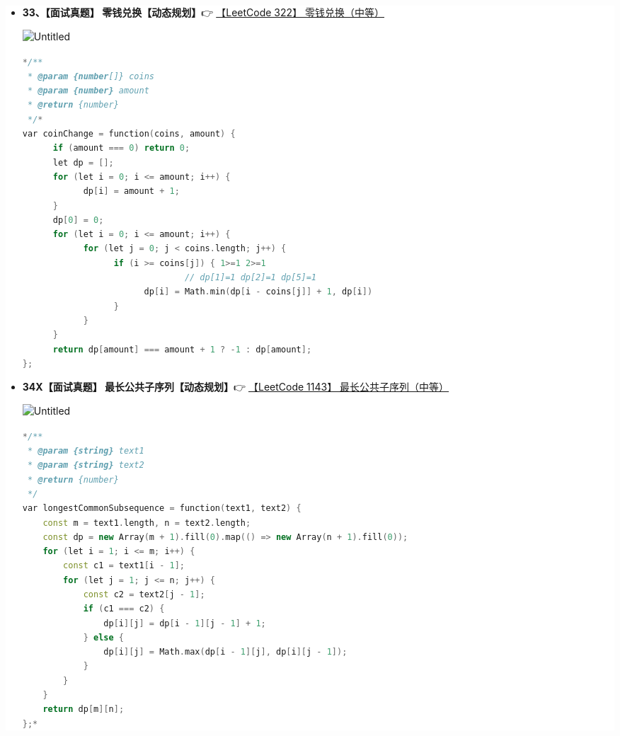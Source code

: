 - **33、【面试真题】 零钱兑换【动态规划】**👉 [【LeetCode 322】 零钱兑换（中等）](https://link.juejin.cn/?target=https%3A%2F%2Fleetcode-cn.com%2Fproblems%2Fcoin-change%2F)
    
    ![Untitled](https://s3-us-west-2.amazonaws.com/secure.notion-static.com/e01c7d81-cf7f-4a72-94c3-6fdaa0ea0cf4/Untitled.png)
    
    ```cpp
    */**
     * @param {number[]} coins
     * @param {number} amount
     * @return {number}
     */*
    var coinChange = function(coins, amount) {
    	  if (amount === 0) return 0;
    	  let dp = [];
    	  for (let i = 0; i <= amount; i++) {
    		    dp[i] = amount + 1;
    	  }
    	  dp[0] = 0;
    	  for (let i = 0; i <= amount; i++) {
    		    for (let j = 0; j < coins.length; j++) {
    			      if (i >= coins[j]) { 1>=1 2>=1
    								// dp[1]=1 dp[2]=1 dp[5]=1 
    				        dp[i] = Math.min(dp[i - coins[j]] + 1, dp[i])
    			      }
    		    }
    	  }
    	  return dp[amount] === amount + 1 ? -1 : dp[amount];
    };
    ```
    
- **34X【面试真题】 最长公共子序列【动态规划】**👉 [【LeetCode 1143】 最长公共子序列（中等）](https://link.juejin.cn/?target=https%3A%2F%2Fleetcode-cn.com%2Fproblems%2Flongest-common-subsequence%2F)
    
    ![Untitled](https://s3-us-west-2.amazonaws.com/secure.notion-static.com/e07fc339-5ee0-480d-9d99-7bb727b52f1d/Untitled.png)
    
    ```cpp
    */**
     * @param {string} text1
     * @param {string} text2
     * @return {number}
     */
    var longestCommonSubsequence = function(text1, text2) {
        const m = text1.length, n = text2.length;
        const dp = new Array(m + 1).fill(0).map(() => new Array(n + 1).fill(0));
        for (let i = 1; i <= m; i++) {
            const c1 = text1[i - 1];
            for (let j = 1; j <= n; j++) {
                const c2 = text2[j - 1];
                if (c1 === c2) {
                    dp[i][j] = dp[i - 1][j - 1] + 1;
                } else {
                    dp[i][j] = Math.max(dp[i - 1][j], dp[i][j - 1]);
                }
            }
        }
        return dp[m][n];
    };*
    ```
    